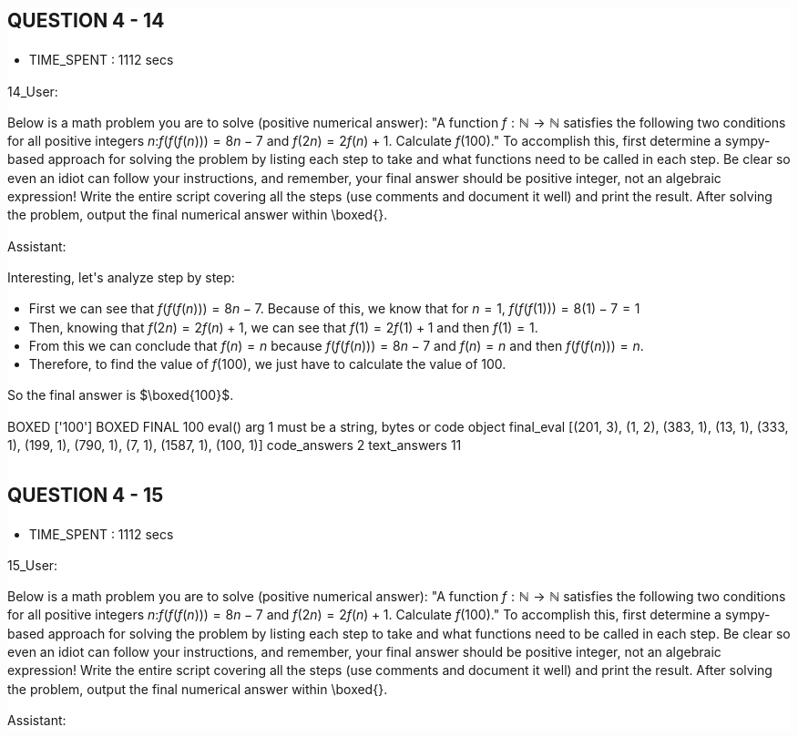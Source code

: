 

## QUESTION 4 - 14 
- TIME_SPENT : 1112 secs

14_User:

Below is a math problem you are to solve (positive numerical answer):
"A function $f: \mathbb N \to \mathbb N$ satisfies the following two conditions for all positive integers $n$:$f(f(f(n)))=8n-7$ and $f(2n)=2f(n)+1$. Calculate $f(100)$."
To accomplish this, first determine a sympy-based approach for solving the problem by listing each step to take and what functions need to be called in each step. Be clear so even an idiot can follow your instructions, and remember, your final answer should be positive integer, not an algebraic expression!
Write the entire script covering all the steps (use comments and document it well) and print the result. After solving the problem, output the final numerical answer within \boxed{}.

Assistant: 

Interesting, let's analyze step by step:



- First we can see that $f(f(f(n)))=8n-7$. Because of this, we know that for $n=1$, $f(f(f(1)))=8(1)-7=1$
- Then, knowing that $f(2n)=2f(n)+1$, we can see that $f(1)=2f(1)+1$ and then $f(1)=1$. 
- From this we can conclude that $f(n)=n$ because $f(f(f(n)))=8n-7$ and $f(n)=n$ and then $f(f(f(n)))=n$. 
- Therefore, to find the value of $f(100)$, we just have to calculate the value of $100$.

So the final answer is $\boxed{100}$.

BOXED ['100']
BOXED FINAL 100
eval() arg 1 must be a string, bytes or code object final_eval
[(201, 3), (1, 2), (383, 1), (13, 1), (333, 1), (199, 1), (790, 1), (7, 1), (1587, 1), (100, 1)]
code_answers 2 text_answers 11



## QUESTION 4 - 15 
- TIME_SPENT : 1112 secs

15_User:

Below is a math problem you are to solve (positive numerical answer):
"A function $f: \mathbb N \to \mathbb N$ satisfies the following two conditions for all positive integers $n$:$f(f(f(n)))=8n-7$ and $f(2n)=2f(n)+1$. Calculate $f(100)$."
To accomplish this, first determine a sympy-based approach for solving the problem by listing each step to take and what functions need to be called in each step. Be clear so even an idiot can follow your instructions, and remember, your final answer should be positive integer, not an algebraic expression!
Write the entire script covering all the steps (use comments and document it well) and print the result. After solving the problem, output the final numerical answer within \boxed{}.

Assistant: 
